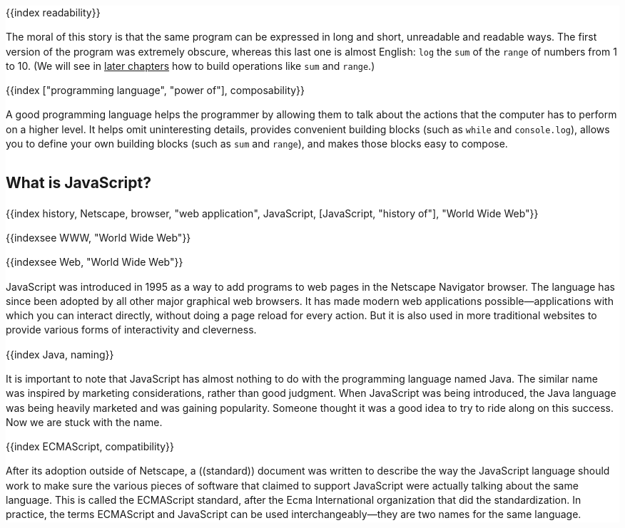 {{index readability}}

The moral of this story is that the same program can
be expressed in long and short, unreadable and readable ways. The
first version of the program was extremely obscure, whereas this last
one is almost English: `log` the `sum` of the `range` of numbers from
1 to 10. (We will see in [later chapters](04_data.html#data) how to
build operations like `sum` and `range`.)

{{index ["programming language", "power of"], composability}}

A good
programming language helps the programmer by allowing them to talk
about the actions that the computer has to perform on a higher level.
It helps omit uninteresting details, provides convenient building
blocks (such as `while` and `console.log`), allows you to define your
own building blocks (such as `sum` and `range`), and makes those blocks
easy to compose.

## What is JavaScript?

{{index history, Netscape, browser, "web application", JavaScript, [JavaScript, "history of"], "World Wide Web"}}

{{indexsee WWW, "World Wide Web"}}

{{indexsee Web, "World Wide Web"}}

JavaScript was introduced in 1995 as a way to add programs to
web pages in the Netscape Navigator browser. The language has since
been adopted by all other major graphical web browsers. It has made modern
web applications possible—applications with which you can interact
directly, without doing a page reload for every action. But it is also used in more
traditional websites to provide various forms of interactivity and
cleverness.

{{index Java, naming}}

It is important to note that JavaScript has
almost nothing to do with the programming language named Java. The
similar name was inspired by marketing considerations, rather than
good judgment. When JavaScript was being introduced, the Java language
was being heavily marketed and was gaining popularity. Someone
thought it was a good idea to try to ride along on this success. Now we
are stuck with the name.

{{index ECMAScript, compatibility}}

After its adoption outside of
Netscape, a ((standard)) document was written to describe the way the
JavaScript language should work to make sure the various pieces of
software that claimed to support JavaScript were actually talking
about the same language. This is called the ECMAScript standard, after
the Ecma International organization that did the standardization. In
practice, the terms ECMAScript and JavaScript can be used interchangeably—they
are two names for the same language.
